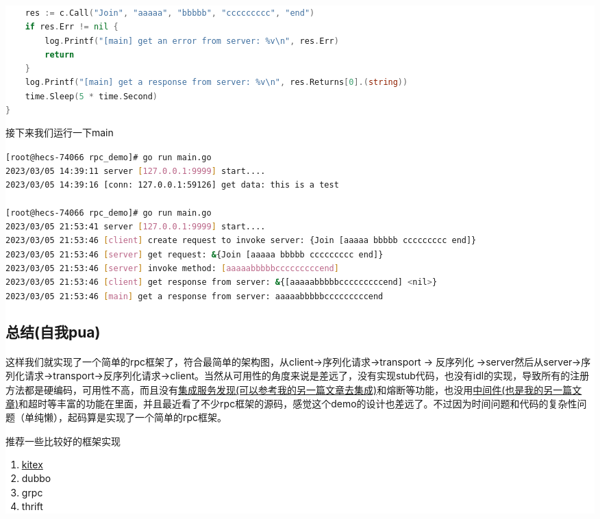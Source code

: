 ```go
	res := c.Call("Join", "aaaaa", "bbbbb", "ccccccccc", "end")
	if res.Err != nil {
		log.Printf("[main] get an error from server: %v\n", res.Err)
		return
	}
	log.Printf("[main] get a response from server: %v\n", res.Returns[0].(string))
	time.Sleep(5 * time.Second)
}

```

接下来我们运行一下main
```bash
[root@hecs-74066 rpc_demo]# go run main.go 
2023/03/05 14:39:11 server [127.0.0.1:9999] start....
2023/03/05 14:39:16 [conn: 127.0.0.1:59126] get data: this is a test

[root@hecs-74066 rpc_demo]# go run main.go 
2023/03/05 21:53:41 server [127.0.0.1:9999] start....
2023/03/05 21:53:46 [client] create request to invoke server: {Join [aaaaa bbbbb ccccccccc end]}
2023/03/05 21:53:46 [server] get request: &{Join [aaaaa bbbbb ccccccccc end]}
2023/03/05 21:53:46 [server] invoke method: [aaaaabbbbbcccccccccend]
2023/03/05 21:53:46 [client] get response from server: &{[aaaaabbbbbcccccccccend] <nil>}
2023/03/05 21:53:46 [main] get a response from server: aaaaabbbbbcccccccccend
```

## 总结(自我pua)
这样我们就实现了一个简单的rpc框架了，符合最简单的架构图，从client->序列化请求->transport -> 反序列化 ->server然后从server->序列化请求->transport->反序列化请求->client。当然从可用性的角度来说是差远了，没有实现stub代码，也没有idl的实现，导致所有的注册方法都是硬编码，可用性不高，而且没有[集成服务发现(可以参考我的另一篇文章去集成)](https://juejin.cn/post/7172818468415209508)和熔断等功能，也没用[中间件(也是我的另一篇文章)](https://juejin.cn/post/7169215426423947278)和超时等丰富的功能在里面，并且最近看了不少rpc框架的源码，感觉这个demo的设计也差远了。不过因为时间问题和代码的复杂性问题（单纯懒），起码算是实现了一个简单的rpc框架。

推荐一些比较好的框架实现
1. [kitex](https://www.cloudwego.io/zh/docs/kitex/overview/)
2. dubbo
3. grpc
4. thrift
